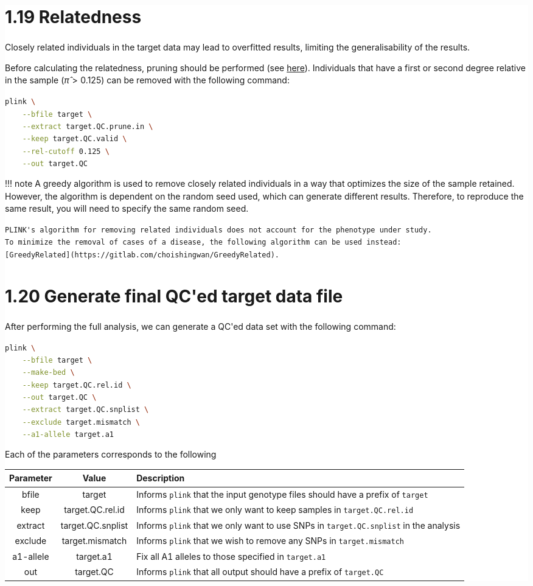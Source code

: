 # 1.19 Relatedness

Closely related individuals in the target data may lead to overfitted results, limiting the generalisability of the results. 

Before calculating the relatedness, pruning should be performed (see [here](target.md#35-standard-gwas-qc)).
Individuals that have a first or second degree relative in the sample ($\hat{\pi} > 0.125$) can be removed with the following command:

```bash
plink \
    --bfile target \
    --extract target.QC.prune.in \
    --keep target.QC.valid \
    --rel-cutoff 0.125 \
    --out target.QC
```



!!! note
    A greedy algorithm is used to remove closely related individuals in a way that optimizes the size of the sample retained.                However, the algorithm is dependent on the random seed used, which can generate different results. Therefore, to reproduce
    the same result, you will need to specify the same random seed. 
    
    PLINK's algorithm for removing related individuals does not account for the phenotype under study. 
    To minimize the removal of cases of a disease, the following algorithm can be used instead: 
    [GreedyRelated](https://gitlab.com/choishingwan/GreedyRelated).

# 1.20 Generate final QC'ed target data file

After performing the full analysis, we can generate a QC'ed data set with the following command:

```bash
plink \
    --bfile target \
    --make-bed \
    --keep target.QC.rel.id \
    --out target.QC \
    --extract target.QC.snplist \
    --exclude target.mismatch \
    --a1-allele target.a1
```

Each of the parameters corresponds to the following

| Parameter | Value | Description|
|:-:|:-:|:-|
| bfile | target | Informs `plink` that the input genotype files should have a prefix of `target` |
| keep | target.QC.rel.id | Informs `plink` that we only want to keep samples in `target.QC.rel.id` |
| extract | target.QC.snplist | Informs `plink` that we only want to use SNPs in `target.QC.snplist` in the analysis |
| exclude | target.mismatch | Informs `plink` that we wish to remove any SNPs in `target.mismatch`|
| a1-allele |  target.a1 | Fix all A1 alleles to those specified in `target.a1` |
| out | target.QC | Informs `plink` that all output should have a prefix of `target.QC` |

